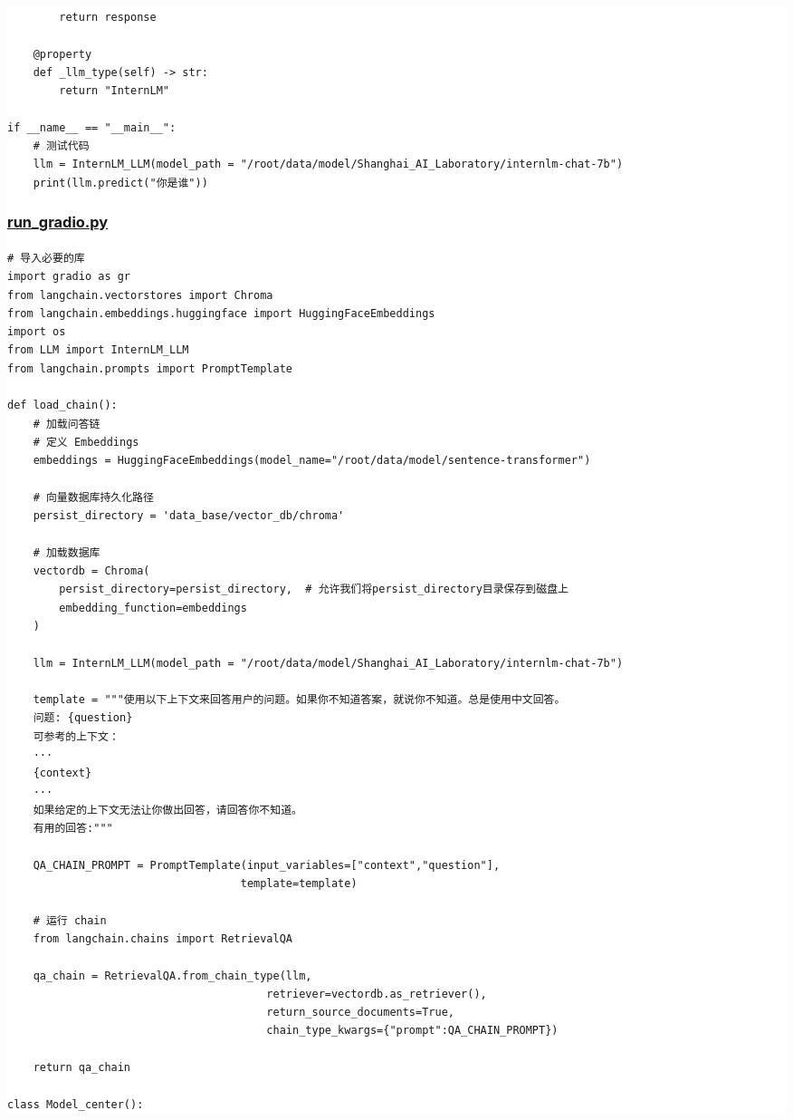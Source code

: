````
        return response
        
    @property
    def _llm_type(self) -> str:
        return "InternLM"
    
if __name__ == "__main__":
    # 测试代码
    llm = InternLM_LLM(model_path = "/root/data/model/Shanghai_AI_Laboratory/internlm-chat-7b")
    print(llm.predict("你是谁"))
````

### [run_gradio.py](https://github.com/InternLM/tutorial/blob/main/langchain/demo/run_gradio.py)

````
# 导入必要的库
import gradio as gr
from langchain.vectorstores import Chroma
from langchain.embeddings.huggingface import HuggingFaceEmbeddings
import os
from LLM import InternLM_LLM
from langchain.prompts import PromptTemplate

def load_chain():
    # 加载问答链
    # 定义 Embeddings
    embeddings = HuggingFaceEmbeddings(model_name="/root/data/model/sentence-transformer")

    # 向量数据库持久化路径
    persist_directory = 'data_base/vector_db/chroma'

    # 加载数据库
    vectordb = Chroma(
        persist_directory=persist_directory,  # 允许我们将persist_directory目录保存到磁盘上
        embedding_function=embeddings
    )

    llm = InternLM_LLM(model_path = "/root/data/model/Shanghai_AI_Laboratory/internlm-chat-7b")

    template = """使用以下上下文来回答用户的问题。如果你不知道答案，就说你不知道。总是使用中文回答。
    问题: {question}
    可参考的上下文：
    ···
    {context}
    ···
    如果给定的上下文无法让你做出回答，请回答你不知道。
    有用的回答:"""

    QA_CHAIN_PROMPT = PromptTemplate(input_variables=["context","question"],
                                    template=template)

    # 运行 chain
    from langchain.chains import RetrievalQA

    qa_chain = RetrievalQA.from_chain_type(llm,
                                        retriever=vectordb.as_retriever(),
                                        return_source_documents=True,
                                        chain_type_kwargs={"prompt":QA_CHAIN_PROMPT})
    
    return qa_chain

class Model_center():
````